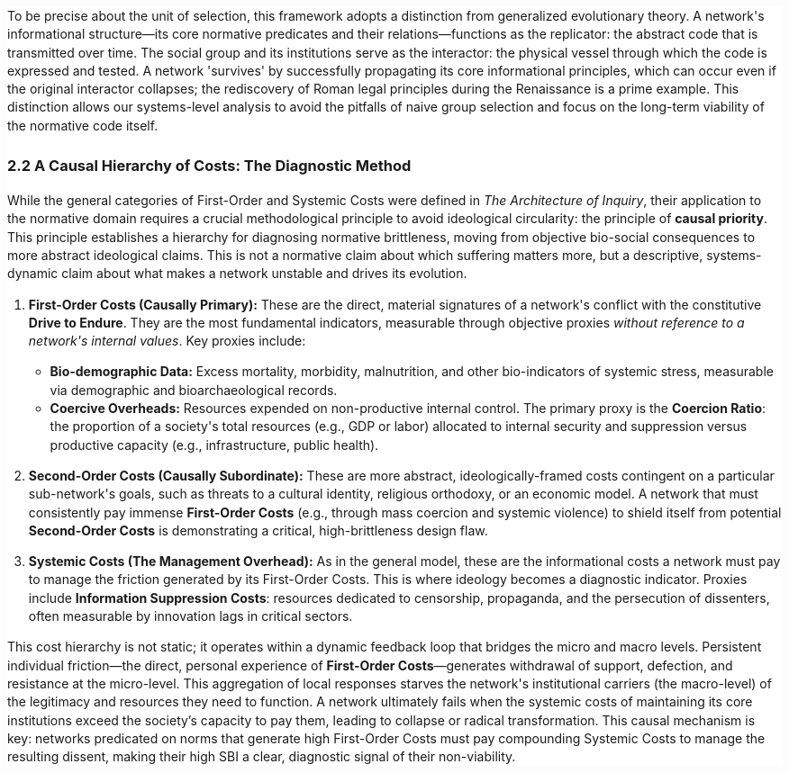 To be precise about the unit of selection, this framework adopts a distinction from generalized evolutionary theory. A network's informational structure—its core normative predicates and their relations—functions as the replicator: the abstract code that is transmitted over time. The social group and its institutions serve as the interactor: the physical vessel through which the code is expressed and tested. A network 'survives' by successfully propagating its core informational principles, which can occur even if the original interactor collapses; the rediscovery of Roman legal principles during the Renaissance is a prime example. This distinction allows our systems-level analysis to avoid the pitfalls of naive group selection and focus on the long-term viability of the normative code itself.

### **2.2 A Causal Hierarchy of Costs: The Diagnostic Method**

While the general categories of First-Order and Systemic Costs were defined in *The Architecture of Inquiry*, their application to the normative domain requires a crucial methodological principle to avoid ideological circularity: the principle of **causal priority**. This principle establishes a hierarchy for diagnosing normative brittleness, moving from objective bio-social consequences to more abstract ideological claims. This is not a normative claim about which suffering matters more, but a descriptive, systems-dynamic claim about what makes a network unstable and drives its evolution.

1.  **First-Order Costs (Causally Primary):** These are the direct, material signatures of a network's conflict with the constitutive **Drive to Endure**. They are the most fundamental indicators, measurable through objective proxies *without reference to a network's internal values*. Key proxies include:
    *   **Bio-demographic Data:** Excess mortality, morbidity, malnutrition, and other bio-indicators of systemic stress, measurable via demographic and bioarchaeological records.
    *   **Coercive Overheads:** Resources expended on non-productive internal control. The primary proxy is the **Coercion Ratio**: the proportion of a society's total resources (e.g., GDP or labor) allocated to internal security and suppression versus productive capacity (e.g., infrastructure, public health).

2.  **Second-Order Costs (Causally Subordinate):** These are more abstract, ideologically-framed costs contingent on a particular sub-network's goals, such as threats to a cultural identity, religious orthodoxy, or an economic model. A network that must consistently pay immense **First-Order Costs** (e.g., through mass coercion and systemic violence) to shield itself from potential **Second-Order Costs** is demonstrating a critical, high-brittleness design flaw.

3.  **Systemic Costs (The Management Overhead):** As in the general model, these are the informational costs a network must pay to manage the friction generated by its First-Order Costs. This is where ideology becomes a diagnostic indicator. Proxies include **Information Suppression Costs**: resources dedicated to censorship, propaganda, and the persecution of dissenters, often measurable by innovation lags in critical sectors.

This cost hierarchy is not static; it operates within a dynamic feedback loop that bridges the micro and macro levels. Persistent individual friction—the direct, personal experience of **First-Order Costs**—generates withdrawal of support, defection, and resistance at the micro-level. This aggregation of local responses starves the network's institutional carriers (the macro-level) of the legitimacy and resources they need to function. A network ultimately fails when the systemic costs of maintaining its core institutions exceed the society’s capacity to pay them, leading to collapse or radical transformation. This causal mechanism is key: networks predicated on norms that generate high First-Order Costs must pay compounding Systemic Costs to manage the resulting dissent, making their high SBI a clear, diagnostic signal of their non-viability.
